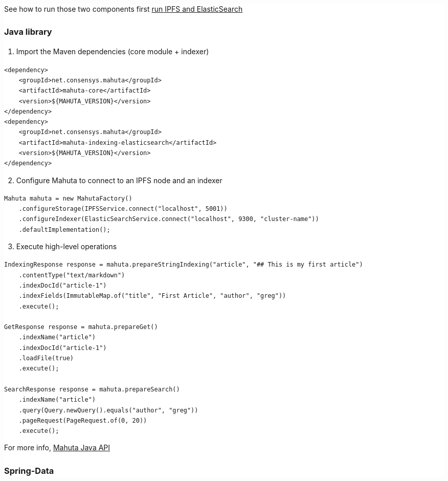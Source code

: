 See how to run those two components first [run IPFS and ElasticSearch](https://github.com/ConsenSys/Mahuta/blob/master/mahuta-docs/run_ipfs_and_elasticsearch.md)

### Java library

1. Import the Maven dependencies (core module + indexer)


````
<dependency>
    <groupId>net.consensys.mahuta</groupId>
    <artifactId>mahuta-core</artifactId>
    <version>${MAHUTA_VERSION}</version>
</dependency>
<dependency>
    <groupId>net.consensys.mahuta</groupId>
    <artifactId>mahuta-indexing-elasticsearch</artifactId>
    <version>${MAHUTA_VERSION}</version>
</dependency>
````

2. Configure Mahuta to connect to an IPFS node and an indexer

```
Mahuta mahuta = new MahutaFactory()
    .configureStorage(IPFSService.connect("localhost", 5001))
    .configureIndexer(ElasticSearchService.connect("localhost", 9300, "cluster-name"))
    .defaultImplementation();
```

3. Execute high-level operations

```
IndexingResponse response = mahuta.prepareStringIndexing("article", "## This is my first article")
    .contentType("text/markdown")
    .indexDocId("article-1")
    .indexFields(ImmutableMap.of("title", "First Article", "author", "greg"))
    .execute();
    
GetResponse response = mahuta.prepareGet()
    .indexName("article")
    .indexDocId("article-1")
    .loadFile(true)
    .execute();
    
SearchResponse response = mahuta.prepareSearch()
    .indexName("article")
    .query(Query.newQuery().equals("author", "greg"))
    .pageRequest(PageRequest.of(0, 20))
    .execute();
```

For more info, [Mahuta Java API](https://github.com/ConsenSys/Mahuta/blob/master/mahuta-docs/mahuta_java_api.md)

### Spring-Data
